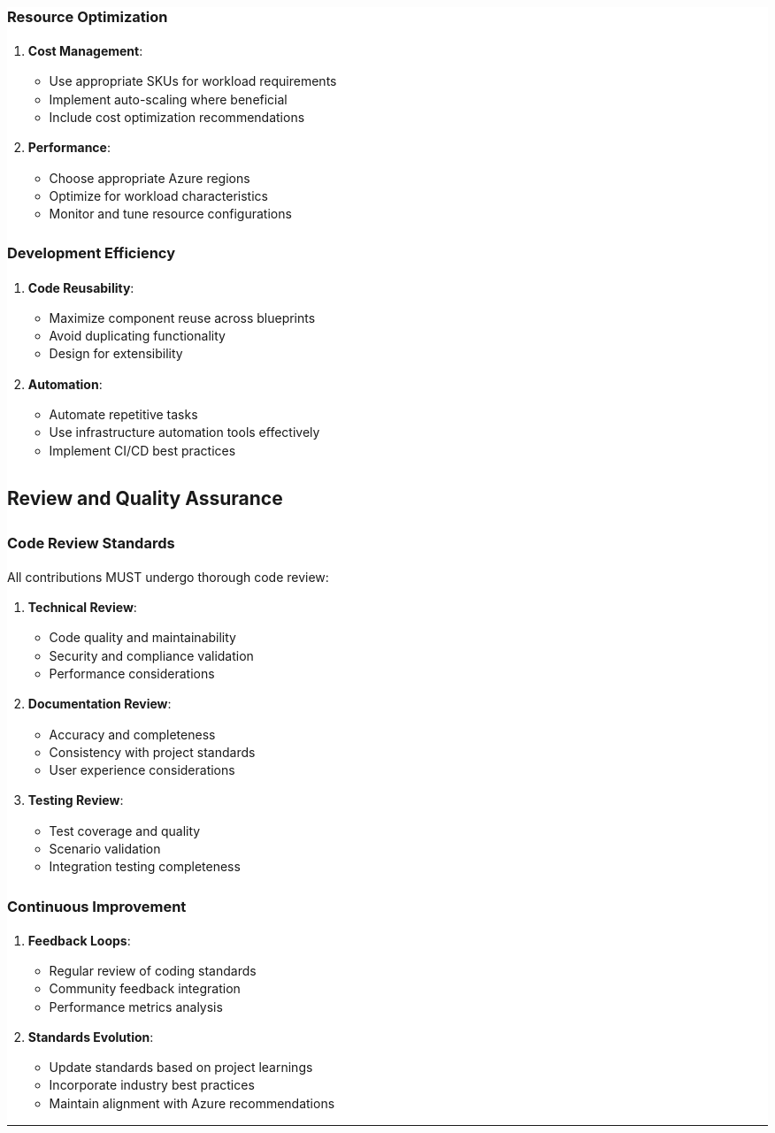 ### Resource Optimization

1. **Cost Management**:
   - Use appropriate SKUs for workload requirements
   - Implement auto-scaling where beneficial
   - Include cost optimization recommendations

2. **Performance**:
   - Choose appropriate Azure regions
   - Optimize for workload characteristics
   - Monitor and tune resource configurations

### Development Efficiency

1. **Code Reusability**:
   - Maximize component reuse across blueprints
   - Avoid duplicating functionality
   - Design for extensibility

2. **Automation**:
   - Automate repetitive tasks
   - Use infrastructure automation tools effectively
   - Implement CI/CD best practices

## Review and Quality Assurance

### Code Review Standards

All contributions MUST undergo thorough code review:

1. **Technical Review**:
   - Code quality and maintainability
   - Security and compliance validation
   - Performance considerations

2. **Documentation Review**:
   - Accuracy and completeness
   - Consistency with project standards
   - User experience considerations

3. **Testing Review**:
   - Test coverage and quality
   - Scenario validation
   - Integration testing completeness

### Continuous Improvement

1. **Feedback Loops**:
   - Regular review of coding standards
   - Community feedback integration
   - Performance metrics analysis

2. **Standards Evolution**:
   - Update standards based on project learnings
   - Incorporate industry best practices
   - Maintain alignment with Azure recommendations

---